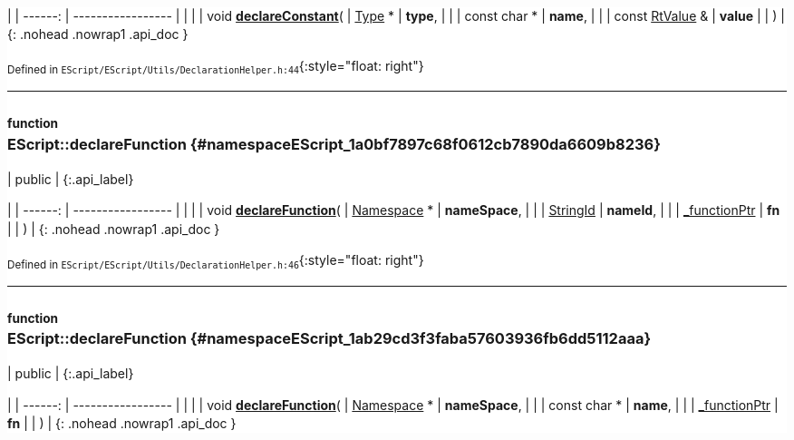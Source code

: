 |
| ------: | ----------------- |
|  |
| void **[declareConstant](#namespaceEScript_1a1eff21c9970961aa69d999c2d7709650)**( |  [Type](classEScript_1_1Type) * | **type**, |
| | const char * | **name**, |
| | const [RtValue](classEScript_1_1RtValue) & | **value** |
|   ) |
{: .nohead .nowrap1 .api_doc }





<sub>Defined in `EScript/EScript/Utils/DeclarationHelper.h:44`</sub>{:style="float: right"}

-------------------------------------------------------------------

### <small>function</small><br/> EScript::declareFunction {#namespaceEScript_1a0bf7897c68f0612cb7890da6609b8236}

| public |
{:.api_label}

|
| ------: | ----------------- |
|  |
| void **[declareFunction](#namespaceEScript_1a0bf7897c68f0612cb7890da6609b8236)**( |  [Namespace](classEScript_1_1Namespace) * | **nameSpace**, |
| |  [StringId](classEScript_1_1StringId)  | **nameId**, |
| |  [_functionPtr](namespaceEScript#namespaceEScript_1afe23975a3790f480606e24e7c2219ebe)  | **fn** |
|   ) |
{: .nohead .nowrap1 .api_doc }





<sub>Defined in `EScript/EScript/Utils/DeclarationHelper.h:46`</sub>{:style="float: right"}

-------------------------------------------------------------------

### <small>function</small><br/> EScript::declareFunction {#namespaceEScript_1ab29cd3f3faba57603936fb6dd5112aaa}

| public |
{:.api_label}

|
| ------: | ----------------- |
|  |
| void **[declareFunction](#namespaceEScript_1ab29cd3f3faba57603936fb6dd5112aaa)**( |  [Namespace](classEScript_1_1Namespace) * | **nameSpace**, |
| | const char * | **name**, |
| |  [_functionPtr](namespaceEScript#namespaceEScript_1afe23975a3790f480606e24e7c2219ebe)  | **fn** |
|   ) |
{: .nohead .nowrap1 .api_doc }
